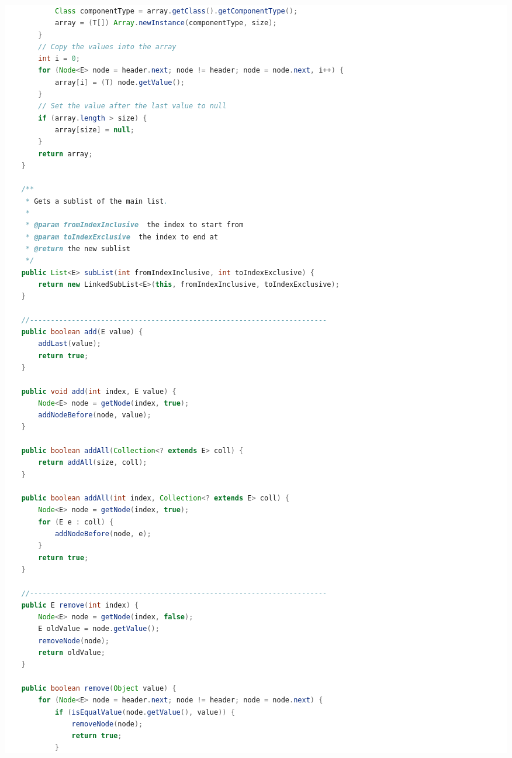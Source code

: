 ```java
            Class componentType = array.getClass().getComponentType();
            array = (T[]) Array.newInstance(componentType, size);
        }
        // Copy the values into the array
        int i = 0;
        for (Node<E> node = header.next; node != header; node = node.next, i++) {
            array[i] = (T) node.getValue();
        }
        // Set the value after the last value to null
        if (array.length > size) {
            array[size] = null;
        }
        return array;
    }

    /**
     * Gets a sublist of the main list.
     *
     * @param fromIndexInclusive  the index to start from
     * @param toIndexExclusive  the index to end at
     * @return the new sublist
     */
    public List<E> subList(int fromIndexInclusive, int toIndexExclusive) {
        return new LinkedSubList<E>(this, fromIndexInclusive, toIndexExclusive);
    }

    //-----------------------------------------------------------------------
    public boolean add(E value) {
        addLast(value);
        return true;
    }

    public void add(int index, E value) {
        Node<E> node = getNode(index, true);
        addNodeBefore(node, value);
    }

    public boolean addAll(Collection<? extends E> coll) {
        return addAll(size, coll);
    }

    public boolean addAll(int index, Collection<? extends E> coll) {
        Node<E> node = getNode(index, true);
        for (E e : coll) {
            addNodeBefore(node, e);
        }
        return true;
    }

    //-----------------------------------------------------------------------
    public E remove(int index) {
        Node<E> node = getNode(index, false);
        E oldValue = node.getValue();
        removeNode(node);
        return oldValue;
    }

    public boolean remove(Object value) {
        for (Node<E> node = header.next; node != header; node = node.next) {
            if (isEqualValue(node.getValue(), value)) {
                removeNode(node);
                return true;
            }
```